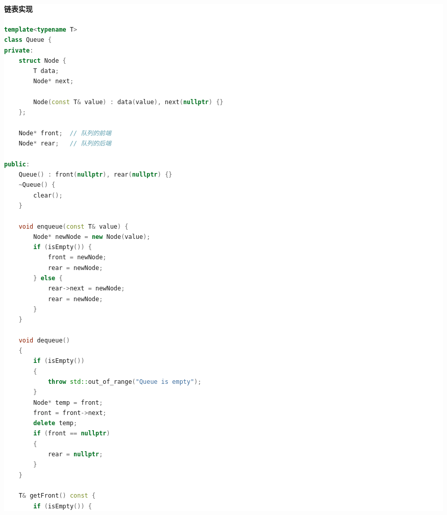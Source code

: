 

#### 链表实现

```c++
template<typename T>
class Queue {
private:
    struct Node {
        T data;
        Node* next;

        Node(const T& value) : data(value), next(nullptr) {}
    };

    Node* front;  // 队列的前端
    Node* rear;   // 队列的后端

public:
    Queue() : front(nullptr), rear(nullptr) {}
    ~Queue() {
        clear();
    }

    void enqueue(const T& value) {
        Node* newNode = new Node(value);
        if (isEmpty()) {
            front = newNode;
            rear = newNode;
        } else {
            rear->next = newNode;
            rear = newNode;
        }
    }

    void dequeue() 
    {
        if (isEmpty()) 
        {
            throw std::out_of_range("Queue is empty");
        }
        Node* temp = front;
        front = front->next;
        delete temp;
        if (front == nullptr) 
        {
            rear = nullptr;
        }
    }

    T& getFront() const {
        if (isEmpty()) {
